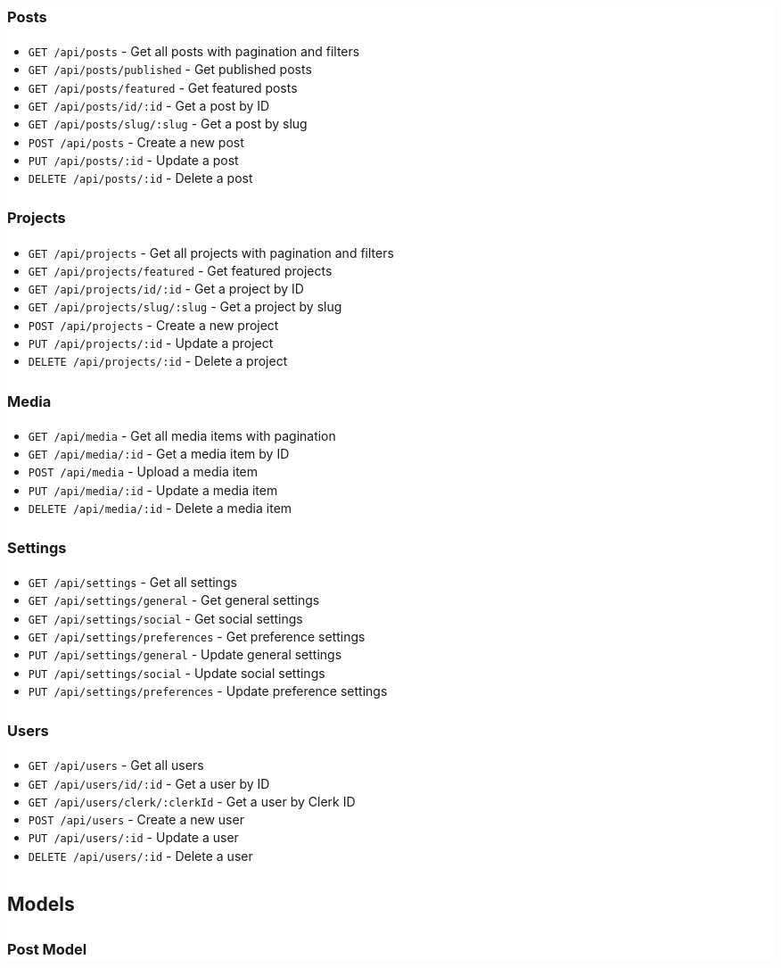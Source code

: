 ### Posts

- `GET /api/posts` - Get all posts with pagination and filters
- `GET /api/posts/published` - Get published posts
- `GET /api/posts/featured` - Get featured posts
- `GET /api/posts/id/:id` - Get a post by ID
- `GET /api/posts/slug/:slug` - Get a post by slug
- `POST /api/posts` - Create a new post
- `PUT /api/posts/:id` - Update a post
- `DELETE /api/posts/:id` - Delete a post

### Projects

- `GET /api/projects` - Get all projects with pagination and filters
- `GET /api/projects/featured` - Get featured projects
- `GET /api/projects/id/:id` - Get a project by ID
- `GET /api/projects/slug/:slug` - Get a project by slug
- `POST /api/projects` - Create a new project
- `PUT /api/projects/:id` - Update a project
- `DELETE /api/projects/:id` - Delete a project

### Media

- `GET /api/media` - Get all media items with pagination
- `GET /api/media/:id` - Get a media item by ID
- `POST /api/media` - Upload a media item
- `PUT /api/media/:id` - Update a media item
- `DELETE /api/media/:id` - Delete a media item

### Settings

- `GET /api/settings` - Get all settings
- `GET /api/settings/general` - Get general settings
- `GET /api/settings/social` - Get social settings
- `GET /api/settings/preferences` - Get preference settings
- `PUT /api/settings/general` - Update general settings
- `PUT /api/settings/social` - Update social settings
- `PUT /api/settings/preferences` - Update preference settings

### Users

- `GET /api/users` - Get all users
- `GET /api/users/id/:id` - Get a user by ID
- `GET /api/users/clerk/:clerkId` - Get a user by Clerk ID
- `POST /api/users` - Create a new user
- `PUT /api/users/:id` - Update a user
- `DELETE /api/users/:id` - Delete a user

## Models

### Post Model
